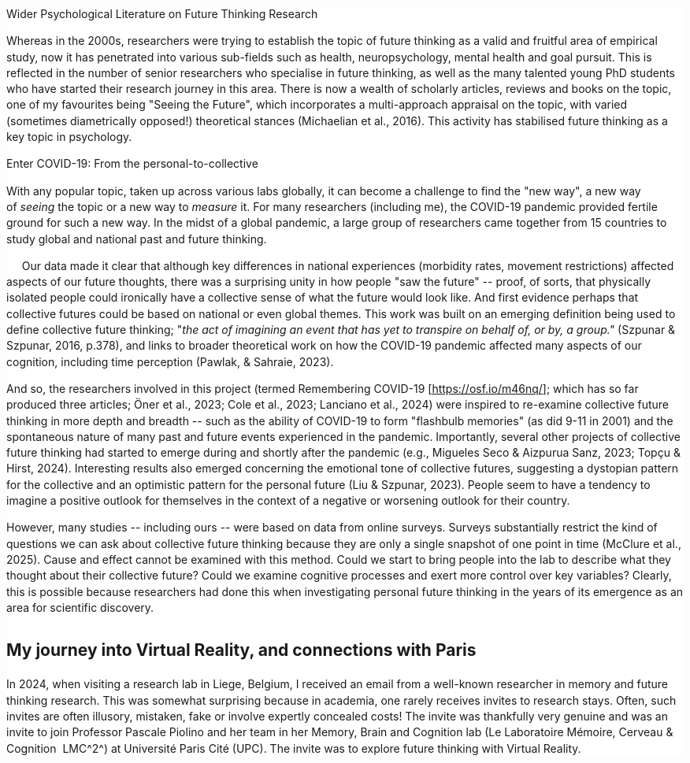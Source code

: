 Wider Psychological Literature on Future Thinking Research

Whereas in the 2000s, researchers were trying to establish the topic of future thinking as a valid and fruitful area of empirical study, now it has penetrated into various sub-fields such as health, neuropsychology, mental health and goal pursuit. This is reflected in the number of senior researchers who specialise in future thinking, as well as the many talented young PhD students who have started their research journey in this area. There is now a wealth of scholarly articles, reviews and books on the topic, one of my favourites being "Seeing the Future", which incorporates a multi-approach appraisal on the topic, with varied (sometimes diametrically opposed!) theoretical stances (Michaelian et al., 2016). This activity has stabilised future thinking as a key topic in psychology.

Enter COVID-19: From the personal-to-collective

With any popular topic, taken up across various labs globally, it can become a challenge to find the "new way", a new way of *seeing* the topic or a new way to *measure* it. For many researchers (including me), the COVID-19 pandemic provided fertile ground for such a new way. In the midst of a global pandemic, a large group of researchers came together from 15 countries to study global and national past and future thinking. 

     Our data made it clear that although key differences in national experiences (morbidity rates, movement restrictions) affected aspects of our future thoughts, there was a surprising unity in how people "saw the future" -- proof, of sorts, that physically isolated people could ironically have a collective sense of what the future would look like. And first evidence perhaps that collective futures could be based on national or even global themes. This work was built on an emerging definition being used to define collective future thinking; "*the act of imagining an event that has yet to transpire on behalf of, or by, a group."* (Szpunar & Szpunar, 2016, p.378), and links to broader theoretical work on how the COVID-19 pandemic affected many aspects of our cognition, including time perception (Pawlak, & Sahraie, 2023).

And so, the researchers involved in this project (termed Remembering COVID-19 [<https://osf.io/m46nq/>]; which has so far produced three articles; Öner et al., 2023; Cole et al., 2023; Lanciano et al., 2024) were inspired to re-examine collective future thinking in more depth and breadth -- such as the ability of COVID-19 to form "flashbulb memories" (as did 9-11 in 2001) and the spontaneous nature of many past and future events experienced in the pandemic. Importantly, several other projects of collective future thinking had started to emerge during and shortly after the pandemic (e.g., Migueles Seco & Aizpurua Sanz, 2023; Topçu & Hirst, 2024). Interesting results also emerged concerning the emotional tone of collective futures, suggesting a dystopian pattern for the collective and an optimistic pattern for the personal future (Liu & Szpunar, 2023). People seem to have a tendency to imagine a positive outlook for themselves in the context of a negative or worsening outlook for their country.

However, many studies -- including ours -- were based on data from online surveys. Surveys substantially restrict the kind of questions we can ask about collective future thinking because they are only a single snapshot of one point in time (McClure et al., 2025). Cause and effect cannot be examined with this method. Could we start to bring people into the lab to describe what they thought about their collective future? Could we examine cognitive processes and exert more control over key variables? Clearly, this is possible because researchers had done this when investigating personal future thinking in the years of its emergence as an area for scientific discovery.

My journey into Virtual Reality, and connections with Paris
-----------------------------------------------------------

In 2024, when visiting a research lab in Liege, Belgium, I received an email from a well-known researcher in memory and future thinking research. This was somewhat surprising because in academia, one rarely receives invites to research stays. Often, such invites are often illusory, mistaken, fake or involve expertly concealed costs! The invite was thankfully very genuine and was an invite to join Professor Pascale Piolino and her team in her Memory, Brain and Cognition lab (Le Laboratoire Mémoire, Cerveau & Cognition  LMC^2^) at Université Paris Cité (UPC). The invite was to explore future thinking with Virtual Reality.
